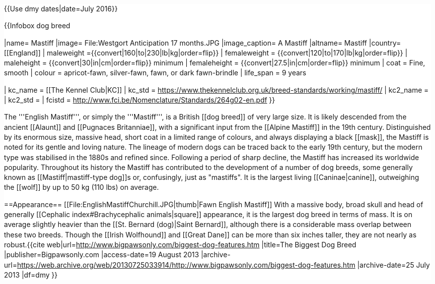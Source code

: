 {{Use dmy dates|date=July 2016}}

{{Infobox dog breed


|name=  Mastiff
|image= File:Westgort Anticipation 17 months.JPG 
|image_caption= A Mastiff
|altname=  Mastiff
|country= [[England]]
| maleweight ={{convert|160|to|230|lb|kg|order=flip}}
| femaleweight = {{convert|120|to|170|lb|kg|order=flip}}
| maleheight = {{convert|30|in|cm|order=flip}} minimum
| femaleheight = {{convert|27.5|in|cm|order=flip}} minimum
| coat = Fine, smooth
| colour = apricot-fawn, silver-fawn, fawn, or dark fawn-brindle
| life_span = 9 years

| kc_name        = [[The Kennel Club|KC]]
| kc_std         = https://www.thekennelclub.org.uk/breed-standards/working/mastiff/
| kc2_name       = 
| kc2_std        = 
| fcistd         = http://www.fci.be/Nomenclature/Standards/264g02-en.pdf
}}

The '''English Mastiff''', or simply the '''Mastiff''', is a British [[dog breed]] of very large size. It is likely descended from the ancient [[Alaunt]] and [[Pugnaces Britanniae]], with a significant input from the [[Alpine Mastiff]] in the 19th century. Distinguished by its enormous size, massive head, short coat in a limited range of colours, and always displaying a black [[mask]], the Mastiff is noted for its gentle and loving nature. The lineage of modern dogs can be traced back to the early 19th century, but the modern type was stabilised in the 1880s and refined since. Following a period of sharp decline, the Mastiff has increased its worldwide popularity.  Throughout its history the Mastiff has contributed to the development of a number of dog breeds, some generally known as [[Mastiff|mastiff-type dog]]s or, confusingly, just as "mastiffs". It is the largest living [[Caninae|canine]], outweighing the [[wolf]] by up to 50&nbsp;kg (110&nbsp;lbs) on average.

==Appearance==
[[File:EnglishMastiffChurchill.JPG|thumb|Fawn English Mastiff]]
With a massive body, broad skull and head of generally [[Cephalic index#Brachycephalic animals|square]] appearance, it is the largest dog breed in terms of mass. It is on average slightly heavier than the [[St. Bernard (dog)|Saint Bernard]], although there is a considerable mass overlap between these two breeds. Though the [[Irish Wolfhound]] and [[Great Dane]] can be more than six inches taller, they are not nearly as robust.<ref>{{cite web|url=http://www.bigpawsonly.com/biggest-dog-features.htm |title=The Biggest Dog Breed |publisher=Bigpawsonly.com |access-date=19 August 2013 |archive-url=https://web.archive.org/web/20130725033914/http://www.bigpawsonly.com/biggest-dog-features.htm |archive-date=25 July 2013 |df=dmy }}</ref>
